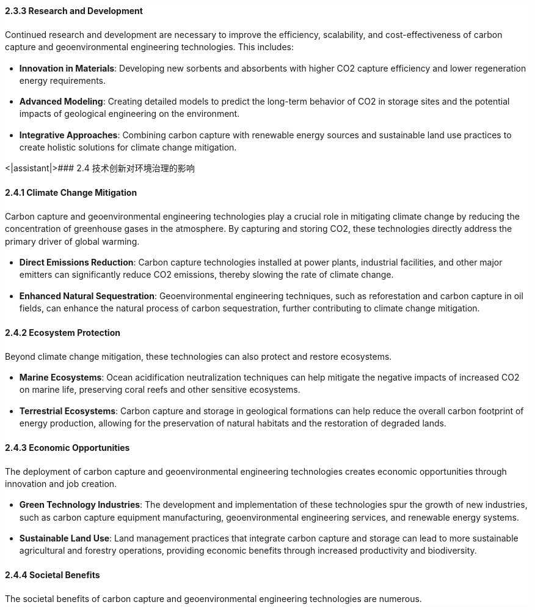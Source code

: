 #### 2.3.3 Research and Development

Continued research and development are necessary to improve the efficiency, scalability, and cost-effectiveness of carbon capture and geoenvironmental engineering technologies. This includes:

- **Innovation in Materials**: Developing new sorbents and absorbents with higher CO2 capture efficiency and lower regeneration energy requirements.

- **Advanced Modeling**: Creating detailed models to predict the long-term behavior of CO2 in storage sites and the potential impacts of geological engineering on the environment.

- **Integrative Approaches**: Combining carbon capture with renewable energy sources and sustainable land use practices to create holistic solutions for climate change mitigation.

<|assistant|>### 2.4 技术创新对环境治理的影响

#### 2.4.1 Climate Change Mitigation

Carbon capture and geoenvironmental engineering technologies play a crucial role in mitigating climate change by reducing the concentration of greenhouse gases in the atmosphere. By capturing and storing CO2, these technologies directly address the primary driver of global warming.

- **Direct Emissions Reduction**: Carbon capture technologies installed at power plants, industrial facilities, and other major emitters can significantly reduce CO2 emissions, thereby slowing the rate of climate change.

- **Enhanced Natural Sequestration**: Geoenvironmental engineering techniques, such as reforestation and carbon capture in oil fields, can enhance the natural process of carbon sequestration, further contributing to climate change mitigation.

#### 2.4.2 Ecosystem Protection

Beyond climate change mitigation, these technologies can also protect and restore ecosystems.

- **Marine Ecosystems**: Ocean acidification neutralization techniques can help mitigate the negative impacts of increased CO2 on marine life, preserving coral reefs and other sensitive ecosystems.

- **Terrestrial Ecosystems**: Carbon capture and storage in geological formations can help reduce the overall carbon footprint of energy production, allowing for the preservation of natural habitats and the restoration of degraded lands.

#### 2.4.3 Economic Opportunities

The deployment of carbon capture and geoenvironmental engineering technologies creates economic opportunities through innovation and job creation.

- **Green Technology Industries**: The development and implementation of these technologies spur the growth of new industries, such as carbon capture equipment manufacturing, geoenvironmental engineering services, and renewable energy systems.

- **Sustainable Land Use**: Land management practices that integrate carbon capture and storage can lead to more sustainable agricultural and forestry operations, providing economic benefits through increased productivity and biodiversity.

#### 2.4.4 Societal Benefits

The societal benefits of carbon capture and geoenvironmental engineering technologies are numerous.
